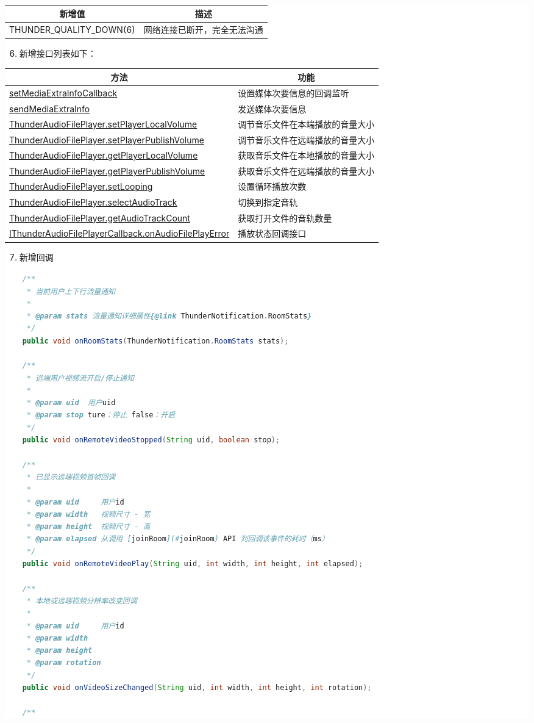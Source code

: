  | 新增值 | 描述 |
 | --- | --- |
 |THUNDER_QUALITY_DOWN(6) | 网络连接已断开，完全无法沟通|

6. 新增接口列表如下：

| 方法                                                          | 功能                  |
| ------------------------------------------------------------ | -------------------- |
| [setMediaExtraInfoCallback](#setMediaExtraInfoCallback)                                                          | 设置媒体次要信息的回调监听 |
| [sendMediaExtraInfo](#sendMediaExtraInfo)                                                                        | 发送媒体次要信息 |
| [ThunderAudioFilePlayer.setPlayerLocalVolume](#ThunderAudioFilePlayer.setPlayerLocalVolume)                      | 调节音乐文件在本端播放的音量大小 |
| [ThunderAudioFilePlayer.setPlayerPublishVolume](#ThunderAudioFilePlayer.setPlayerPublishVolume)                  | 调节音乐文件在远端播放的音量大小 |
| [ThunderAudioFilePlayer.getPlayerLocalVolume](#ThunderAudioFilePlayer.getPlayerLocalVolume)                      | 获取音乐文件在本地播放的音量大小 |
| [ThunderAudioFilePlayer.getPlayerPublishVolume](#ThunderAudioFilePlayer.getPlayerPublishVolume)                  | 获取音乐文件在远端播放的音量大小 |
| [ThunderAudioFilePlayer.setLooping](#ThunderAudioFilePlayer.setLooping)                                          | 设置循环播放次数 |
| [ThunderAudioFilePlayer.selectAudioTrack](#ThunderAudioFilePlayer.selectAudioTrack)                              | 切换到指定音轨 |
| [ThunderAudioFilePlayer.getAudioTrackCount](#ThunderAudioFilePlayer.getAudioTrackCount)                          | 获取打开文件的音轨数量 |
| [IThunderAudioFilePlayerCallback.onAudioFilePlayError](#IThunderAudioFilePlayerCallback.onAudioFilePlayError)    | 播放状态回调接口 |

7. 新增回调

```java
    /**
     * 当前用户上下行流量通知
     *
     * @param stats 流量通知详细属性{@link ThunderNotification.RoomStats}
     */
    public void onRoomStats(ThunderNotification.RoomStats stats);

    /**
     * 远端用户视频流开启/停止通知
     *
     * @param uid  用户uid
     * @param stop ture：停止 false：开启
     */
    public void onRemoteVideoStopped(String uid, boolean stop);

    /**
     * 已显示远端视频首帧回调
     *
     * @param uid     用户id
     * @param width   视频尺寸 - 宽
     * @param height  视频尺寸 - 高
     * @param elapsed 从调用 [joinRoom](#joinRoom) API 到回调该事件的耗时（ms）
     */
    public void onRemoteVideoPlay(String uid, int width, int height, int elapsed);

    /**
     * 本地或远端视频分辨率改变回调
     *
     * @param uid     用户id
     * @param width
     * @param height
     * @param rotation
     */
    public void onVideoSizeChanged(String uid, int width, int height, int rotation);

    /**
```